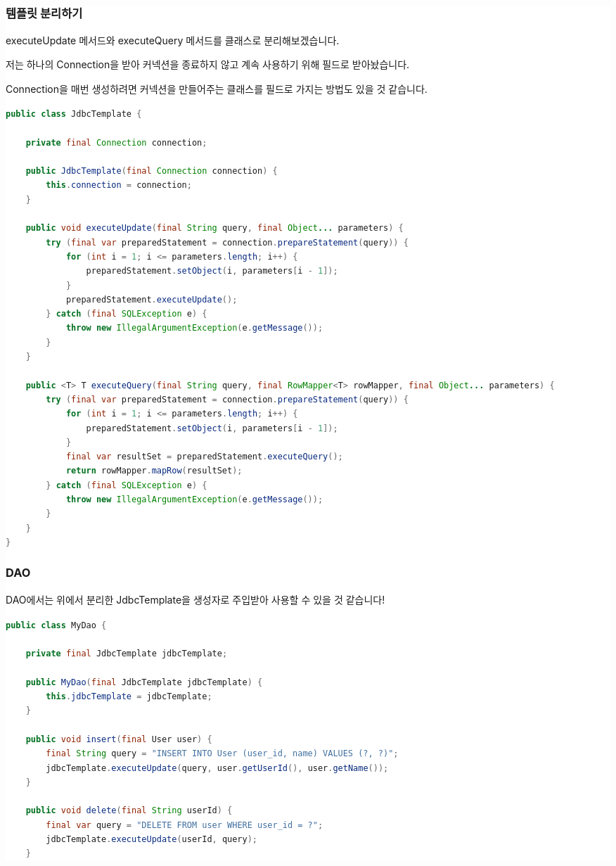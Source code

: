 ### 템플릿 분리하기

executeUpdate 메서드와 executeQuery 메서드를 클래스로 분리해보겠습니다.

저는 하나의 Connection을 받아 커넥션을 종료하지 않고 계속 사용하기 위해 필드로 받아놨습니다.

Connection을 매번 생성하려면 커넥션을 만들어주는 클래스를 필드로 가지는 방법도 있을 것 같습니다.

```java
public class JdbcTemplate {

    private final Connection connection;

    public JdbcTemplate(final Connection connection) {
        this.connection = connection;
    }

    public void executeUpdate(final String query, final Object... parameters) {
        try (final var preparedStatement = connection.prepareStatement(query)) {
            for (int i = 1; i <= parameters.length; i++) {
                preparedStatement.setObject(i, parameters[i - 1]);
            }
            preparedStatement.executeUpdate();
        } catch (final SQLException e) {
            throw new IllegalArgumentException(e.getMessage());
        }
    }

    public <T> T executeQuery(final String query, final RowMapper<T> rowMapper, final Object... parameters) {
        try (final var preparedStatement = connection.prepareStatement(query)) {
            for (int i = 1; i <= parameters.length; i++) {
                preparedStatement.setObject(i, parameters[i - 1]);
            }
            final var resultSet = preparedStatement.executeQuery();
            return rowMapper.mapRow(resultSet);
        } catch (final SQLException e) {
            throw new IllegalArgumentException(e.getMessage());
        }
    }
}
```

### DAO

DAO에서는 위에서 분리한 JdbcTemplate을 생성자로 주입받아 사용할 수 있을 것 같습니다!

```java
public class MyDao {

    private final JdbcTemplate jdbcTemplate;

    public MyDao(final JdbcTemplate jdbcTemplate) {
        this.jdbcTemplate = jdbcTemplate;
    }

    public void insert(final User user) {
        final String query = "INSERT INTO User (user_id, name) VALUES (?, ?)";
        jdbcTemplate.executeUpdate(query, user.getUserId(), user.getName());
    }

    public void delete(final String userId) {
        final var query = "DELETE FROM user WHERE user_id = ?";
        jdbcTemplate.executeUpdate(userId, query);
    }

```